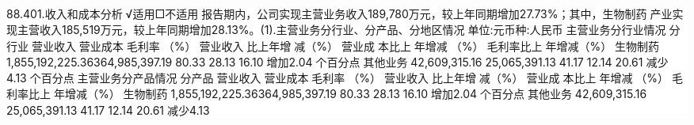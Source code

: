 88.401.收入和成本分析
√适用□不适用
报告期内，公司实现主营业务收入189,780万元，较上年同期增加27.73%；其中，生物制药
产业实现主营收入185,519万元，较上年同期增加28.13%。(1).主营业务分行业、分产品、分地区情况
单位:元币种:人民币
主营业务分行业情况
分行业
营业收入
营业成本
毛利率
（%）
营业收入
比上年增
减（%）
营业成
本比上
年增减
（%）
毛利率比上
年增减（%）
生物制药
1,855,192,225.36364,985,397.19
80.33
28.13
16.10
增加2.04
个百分点
其他业务
42,609,315.16
25,065,391.13
41.17
12.14
20.61
减少4.13
个百分点
主营业务分产品情况
分产品
营业收入
营业成本
毛利率
（%）
营业收入
比上年增
减（%）
营业成
本比上
年增减
（%）
毛利率比上
年增减（%）
生物制药
1,855,192,225.36364,985,397.19
80.33
28.13
16.10
增加2.04
个百分点
其他业务
42,609,315.16
25,065,391.13
41.17
12.14
20.61
减少4.13